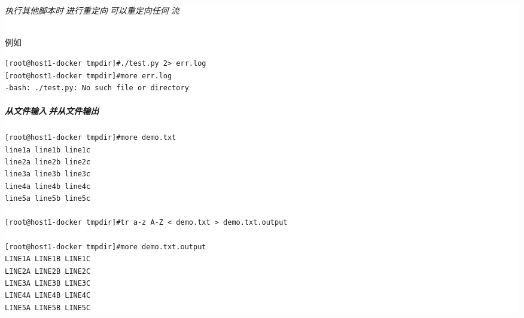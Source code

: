 ###### 执行其他脚本时 进行重定向 可以重定向任何 流
例如
```
[root@host1-docker tmpdir]#./test.py 2> err.log 
[root@host1-docker tmpdir]#more err.log 
-bash: ./test.py: No such file or directory
```

##### 从文件输入 并从文件输出

```
[root@host1-docker tmpdir]#more demo.txt 
line1a line1b line1c
line2a line2b line2c
line3a line3b line3c
line4a line4b line4c
line5a line5b line5c

[root@host1-docker tmpdir]#tr a-z A-Z < demo.txt > demo.txt.output

[root@host1-docker tmpdir]#more demo.txt.output 
LINE1A LINE1B LINE1C
LINE2A LINE2B LINE2C
LINE3A LINE3B LINE3C
LINE4A LINE4B LINE4C
LINE5A LINE5B LINE5C
```